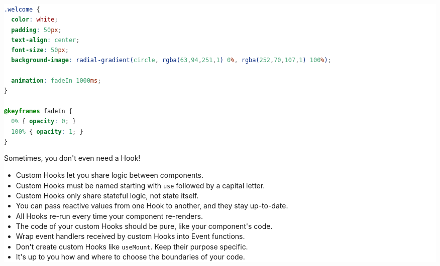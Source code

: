 ```css welcome.css active
.welcome {
  color: white;
  padding: 50px;
  text-align: center;
  font-size: 50px;
  background-image: radial-gradient(circle, rgba(63,94,251,1) 0%, rgba(252,70,107,1) 100%);

  animation: fadeIn 1000ms; 
}

@keyframes fadeIn {
  0% { opacity: 0; }
  100% { opacity: 1; }
}

```

</Sandpack>

Sometimes, you don't even need a Hook!

<Recap>

- Custom Hooks let you share logic between components.
- Custom Hooks must be named starting with `use` followed by a capital letter.
- Custom Hooks only share stateful logic, not state itself.
- You can pass reactive values from one Hook to another, and they stay up-to-date.
- All Hooks re-run every time your component re-renders.
- The code of your custom Hooks should be pure, like your component's code.
- Wrap event handlers received by custom Hooks into Event functions.
- Don't create custom Hooks like `useMount`. Keep their purpose specific.
- It's up to you how and where to choose the boundaries of your code.

</Recap>